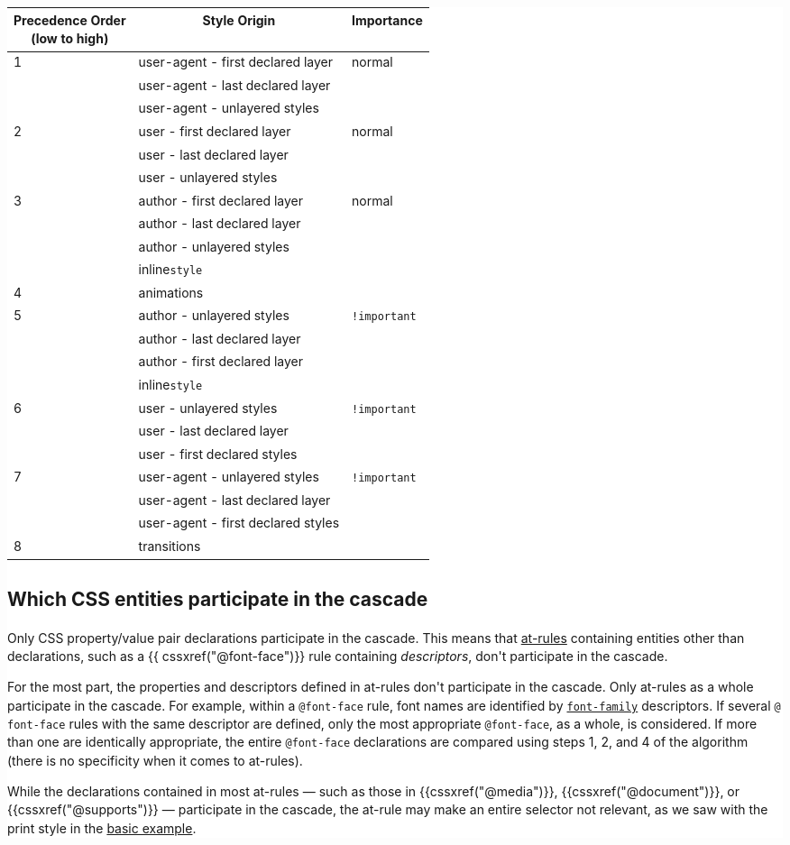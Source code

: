 <table>
<thead>
  <tr><th>Precedence Order <br/>(low to high)</th><th>Style Origin</th><th>Importance</th></tr>
</thead>
<tbody>
  <tr><td rowspan="3">1</td><td>user-agent - first declared layer</td><td rowspan="3">normal</td></tr>
  <tr><td>user-agent - last declared layer</td></tr>
  <tr><td>user-agent - unlayered styles</td></tr>
  <tr><td rowspan="3">2</td><td>user - first declared layer</td><td rowspan="3">normal</td></tr>
  <tr><td>user - last declared layer</td></tr>
  <tr><td>user - unlayered styles</td></tr>
  <tr><td rowspan="4">3</td><td>author - first declared layer</td><td rowspan="4">normal</td></tr>
  <tr><td>author - last declared layer</td></tr>
  <tr><td>author - unlayered styles</td></tr>
  <tr><td>inline<code>style</code></td></tr>
  <tr><td>4</td><td>animations</td><td></td></tr>
  <tr><td rowspan="4">5</td><td>author - unlayered styles</td><td rowspan="4"><code>!important</code></td></tr>
  <tr><td>author - last declared layer</td></tr>
  <tr><td>author - first declared layer</td></tr>
  <tr><td>inline<code>style</code></td></tr>
  <tr><td rowspan="3">6</td><td>user - unlayered styles</td><td rowspan="3"><code>!important</td></tr>
  <tr><td>user - last declared layer</td></tr>
  <tr><td>user - first declared styles</td></tr>
  <tr><td rowspan="3">7</td><td>user-agent  - unlayered styles</td><td rowspan="3"><code>!important</code></td></tr>
  <tr><td>user-agent - last declared layer</td></tr>
  <tr><td>user-agent - first declared styles</td></tr>
  <tr><td>8</td><td>transitions</td><td></td></tr>
</tbody>
</table>

## Which CSS entities participate in the cascade

Only CSS property/value pair declarations participate in the cascade. This means that [at-rules](/en-US/docs/Web/CSS/At-rule) containing entities other than declarations, such as a {{ cssxref("@font-face")}} rule containing _descriptors_, don't participate in the cascade.

For the most part, the properties and descriptors defined in at-rules don't participate in the cascade. Only at-rules as a whole participate in the cascade. For example, within a `@font-face` rule, font names are identified by [`font-family`](/en-US/docs/Web/CSS/@font-face/font-family) descriptors. If several `@font-face` rules with the same descriptor are defined, only the most appropriate `@font-face`, as a whole, is considered. If more than one are identically appropriate, the entire `@font-face` declarations are compared using steps 1, 2, and 4 of the algorithm (there is no specificity when it comes to at-rules).

While the declarations contained in most at-rules — such as those in {{cssxref("@media")}}, {{cssxref("@document")}}, or {{cssxref("@supports")}} — participate in the cascade, the at-rule may make an entire selector not relevant, as we saw with the print style in the [basic example](#basic-example).
